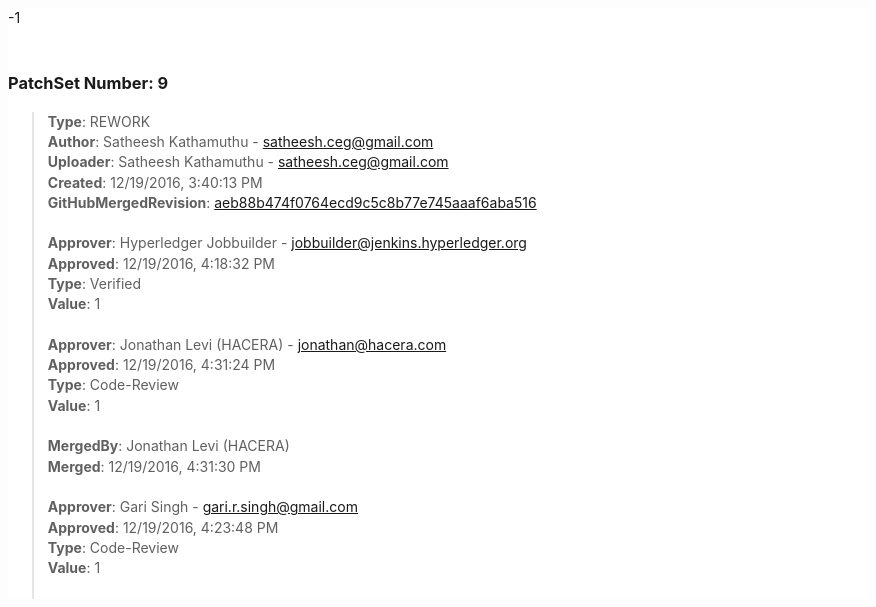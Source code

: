 -1<br><br></blockquote><h3>PatchSet Number: 9</h3><blockquote><strong>Type</strong>: REWORK<br><strong>Author</strong>: Satheesh Kathamuthu - satheesh.ceg@gmail.com<br><strong>Uploader</strong>: Satheesh Kathamuthu - satheesh.ceg@gmail.com<br><strong>Created</strong>: 12/19/2016, 3:40:13 PM<br><strong>GitHubMergedRevision</strong>: [aeb88b474f0764ecd9c5c8b77e745aaaf6aba516](https://github.com/hyperledger/fabric/commit/aeb88b474f0764ecd9c5c8b77e745aaaf6aba516)<br><br><strong>Approver</strong>: Hyperledger Jobbuilder - jobbuilder@jenkins.hyperledger.org<br><strong>Approved</strong>: 12/19/2016, 4:18:32 PM<br><strong>Type</strong>: Verified<br><strong>Value</strong>: 1<br><br><strong>Approver</strong>: Jonathan Levi (HACERA) - jonathan@hacera.com<br><strong>Approved</strong>: 12/19/2016, 4:31:24 PM<br><strong>Type</strong>: Code-Review<br><strong>Value</strong>: 1<br><br><strong>MergedBy</strong>: Jonathan Levi (HACERA)<br><strong>Merged</strong>: 12/19/2016, 4:31:30 PM<br><br><strong>Approver</strong>: Gari Singh - gari.r.singh@gmail.com<br><strong>Approved</strong>: 12/19/2016, 4:23:48 PM<br><strong>Type</strong>: Code-Review<br><strong>Value</strong>: 1<br><br></blockquote>